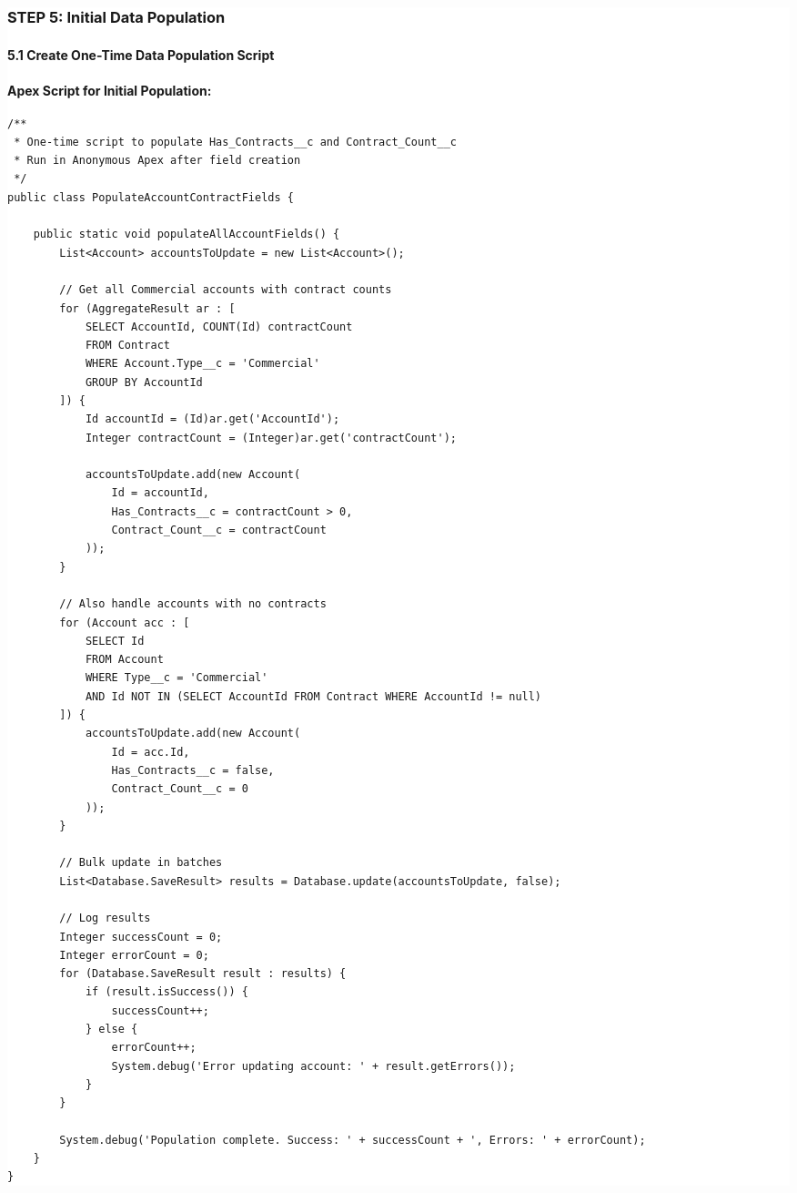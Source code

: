 ### **STEP 5: Initial Data Population**

#### **5.1 Create One-Time Data Population Script**

**Apex Script for Initial Population:**
```apex
/**
 * One-time script to populate Has_Contracts__c and Contract_Count__c
 * Run in Anonymous Apex after field creation
 */
public class PopulateAccountContractFields {
    
    public static void populateAllAccountFields() {
        List<Account> accountsToUpdate = new List<Account>();
        
        // Get all Commercial accounts with contract counts
        for (AggregateResult ar : [
            SELECT AccountId, COUNT(Id) contractCount 
            FROM Contract 
            WHERE Account.Type__c = 'Commercial'
            GROUP BY AccountId
        ]) {
            Id accountId = (Id)ar.get('AccountId');
            Integer contractCount = (Integer)ar.get('contractCount');
            
            accountsToUpdate.add(new Account(
                Id = accountId,
                Has_Contracts__c = contractCount > 0,
                Contract_Count__c = contractCount
            ));
        }
        
        // Also handle accounts with no contracts
        for (Account acc : [
            SELECT Id 
            FROM Account 
            WHERE Type__c = 'Commercial' 
            AND Id NOT IN (SELECT AccountId FROM Contract WHERE AccountId != null)
        ]) {
            accountsToUpdate.add(new Account(
                Id = acc.Id,
                Has_Contracts__c = false,
                Contract_Count__c = 0
            ));
        }
        
        // Bulk update in batches
        List<Database.SaveResult> results = Database.update(accountsToUpdate, false);
        
        // Log results
        Integer successCount = 0;
        Integer errorCount = 0;
        for (Database.SaveResult result : results) {
            if (result.isSuccess()) {
                successCount++;
            } else {
                errorCount++;
                System.debug('Error updating account: ' + result.getErrors());
            }
        }
        
        System.debug('Population complete. Success: ' + successCount + ', Errors: ' + errorCount);
    }
}
```